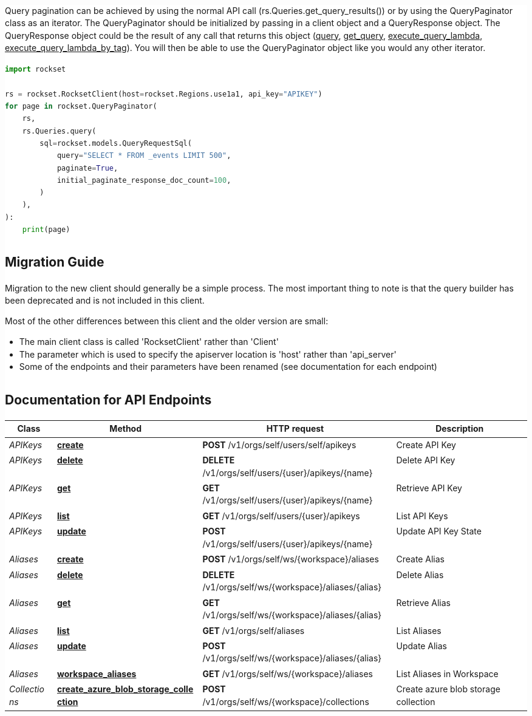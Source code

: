 Query pagination can be achieved by using the normal API call (rs.Queries.get_query_results()) or by using the QueryPaginator class as an iterator. The QueryPaginator should be initialized by passing in a client object and a QueryResponse object. The QueryResponse object could be the result of any call that returns this object ([query](docs/QueriesApi.md#query), [get_query](docs/QueriesApi.md#get_query), [execute_query_lambda](docs/QueryLambdasApi.md#execute_query_lambda), [execute_query_lambda_by_tag](docs/QueryLambdasApi.md#execute_query_lambda_by_tag)). You will then be able to use the QueryPaginator object like you would any other iterator.

```python
import rockset

rs = rockset.RocksetClient(host=rockset.Regions.use1a1, api_key="APIKEY")
for page in rockset.QueryPaginator(
    rs,
    rs.Queries.query(
        sql=rockset.models.QueryRequestSql(
            query="SELECT * FROM _events LIMIT 500",
            paginate=True,
            initial_paginate_response_doc_count=100,
        )
    ),
):
    print(page)
```

## Migration Guide

Migration to the new client should generally be a simple process. The most important thing to note is that the query builder has been deprecated and is not included in this client.

Most of the other differences between this client and the older version are small:
- The main client class is called 'RocksetClient' rather than 'Client'
- The parameter which is used to specify the apiserver location is 'host' rather than 'api_server'
- Some of the endpoints and their parameters have been renamed (see documentation for each endpoint)


## Documentation for API Endpoints

Class | Method | HTTP request | Description
------------ | ------------- | ------------- | -------------
*APIKeys* | [**create**](docs/APIKeysApi.md#create) | **POST** /v1/orgs/self/users/self/apikeys | Create API Key
*APIKeys* | [**delete**](docs/APIKeysApi.md#delete) | **DELETE** /v1/orgs/self/users/{user}/apikeys/{name} | Delete API Key
*APIKeys* | [**get**](docs/APIKeysApi.md#get) | **GET** /v1/orgs/self/users/{user}/apikeys/{name} | Retrieve API Key
*APIKeys* | [**list**](docs/APIKeysApi.md#list) | **GET** /v1/orgs/self/users/{user}/apikeys | List API Keys
*APIKeys* | [**update**](docs/APIKeysApi.md#update) | **POST** /v1/orgs/self/users/{user}/apikeys/{name} | Update API Key State
*Aliases* | [**create**](docs/AliasesApi.md#create) | **POST** /v1/orgs/self/ws/{workspace}/aliases | Create Alias
*Aliases* | [**delete**](docs/AliasesApi.md#delete) | **DELETE** /v1/orgs/self/ws/{workspace}/aliases/{alias} | Delete Alias
*Aliases* | [**get**](docs/AliasesApi.md#get) | **GET** /v1/orgs/self/ws/{workspace}/aliases/{alias} | Retrieve Alias
*Aliases* | [**list**](docs/AliasesApi.md#list) | **GET** /v1/orgs/self/aliases | List Aliases
*Aliases* | [**update**](docs/AliasesApi.md#update) | **POST** /v1/orgs/self/ws/{workspace}/aliases/{alias} | Update Alias
*Aliases* | [**workspace_aliases**](docs/AliasesApi.md#workspace_aliases) | **GET** /v1/orgs/self/ws/{workspace}/aliases | List Aliases in Workspace
*Collections* | [**create_azure_blob_storage_collection**](docs/CollectionsApi.md#create_azure_blob_storage_collection) | **POST** /v1/orgs/self/ws/{workspace}/collections | Create azure blob storage collection